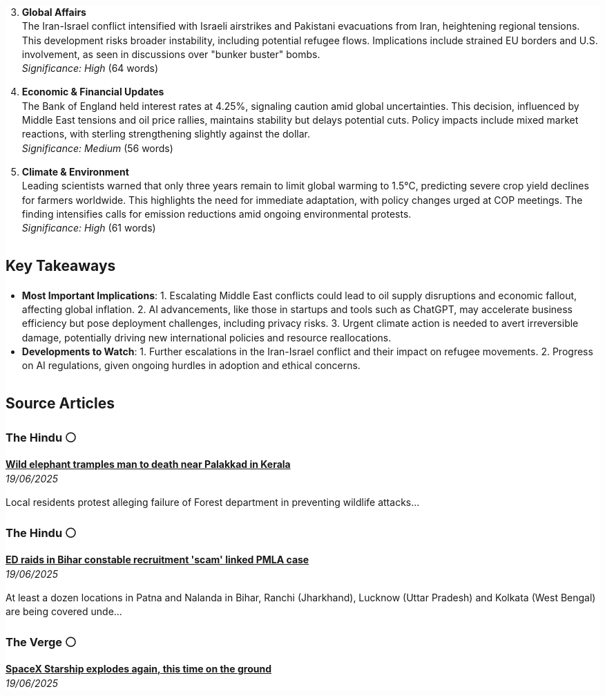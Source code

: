 3. **Global Affairs**  
   The Iran-Israel conflict intensified with Israeli airstrikes and Pakistani evacuations from Iran, heightening regional tensions. This development risks broader instability, including potential refugee flows. Implications include strained EU borders and U.S. involvement, as seen in discussions over "bunker buster" bombs.  
   *Significance: High* (64 words)

4. **Economic & Financial Updates**  
   The Bank of England held interest rates at 4.25%, signaling caution amid global uncertainties. This decision, influenced by Middle East tensions and oil price rallies, maintains stability but delays potential cuts. Policy impacts include mixed market reactions, with sterling strengthening slightly against the dollar.  
   *Significance: Medium* (56 words)

5. **Climate & Environment**  
   Leading scientists warned that only three years remain to limit global warming to 1.5°C, predicting severe crop yield declines for farmers worldwide. This highlights the need for immediate adaptation, with policy changes urged at COP meetings. The finding intensifies calls for emission reductions amid ongoing environmental protests.  
   *Significance: High* (61 words)

## Key Takeaways
- **Most Important Implications**: 1. Escalating Middle East conflicts could lead to oil supply disruptions and economic fallout, affecting global inflation. 2. AI advancements, like those in startups and tools such as ChatGPT, may accelerate business efficiency but pose deployment challenges, including privacy risks. 3. Urgent climate action is needed to avert irreversible damage, potentially driving new international policies and resource reallocations.
- **Developments to Watch**: 1. Further escalations in the Iran-Israel conflict and their impact on refugee movements. 2. Progress on AI regulations, given ongoing hurdles in adoption and ethical concerns.

## Source Articles


### The Hindu ⚪
**[Wild elephant tramples man to death near Palakkad in Kerala](https://www.thehindu.com/news/national/kerala/wild-elephant-tramples-man-to-death-near-palakkad-in-kerala/article69712115.ece)**  
*19/06/2025*

Local residents protest alleging failure of Forest department in preventing wildlife attacks...


### The Hindu ⚪
**[ED raids in Bihar constable recruitment 'scam' linked PMLA case](https://www.thehindu.com/news/national/bihar/ed-raids-in-bihar-constable-recruitment-scam-linked-pmla-case/article69712059.ece)**  
*19/06/2025*

At least a dozen locations in Patna and Nalanda in Bihar, Ranchi (Jharkhand), Lucknow (Uttar Pradesh) and Kolkata (West Bengal) are being covered unde...


### The Verge ⚪
**[SpaceX Starship explodes again, this time on the ground](https://www.theverge.com/news/689901/spacex-starship-explosion-static-fire-test)**  
*19/06/2025*
